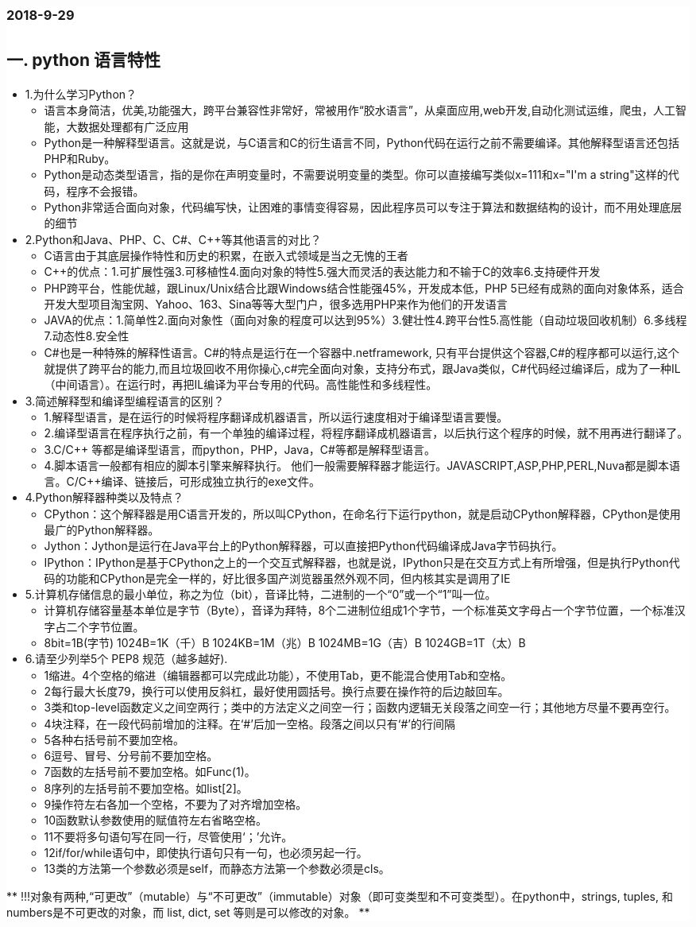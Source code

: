 ### 2018-9-29
## 一. python 语言特性
* 1.为什么学习Python？
	* 语言本身简洁，优美,功能强大，跨平台兼容性非常好，常被用作“胶水语言”，从桌面应用,web开发,自动化测试运维，爬虫，人工智能，大数据处理都有广泛应用
	* Python是一种解释型语言。这就是说，与C语言和C的衍生语言不同，Python代码在运行之前不需要编译。其他解释型语言还包括PHP和Ruby。
	* Python是动态类型语言，指的是你在声明变量时，不需要说明变量的类型。你可以直接编写类似x=111和x="I'm a string"这样的代码，程序不会报错。
	* Python非常适合面向对象，代码编写快，让困难的事情变得容易，因此程序员可以专注于算法和数据结构的设计，而不用处理底层的细节
* 2.Python和Java、PHP、C、C#、C++等其他语言的对比？
	* C语言由于其底层操作特性和历史的积累，在嵌入式领域是当之无愧的王者
	* C++的优点：1.可扩展性强3.可移植性4.面向对象的特性5.强大而灵活的表达能力和不输于C的效率6.支持硬件开发
	* PHP跨平台，性能优越，跟Linux/Unix结合比跟Windows结合性能强45%，开发成本低，PHP 5已经有成熟的面向对象体系，适合开发大型项目淘宝网、Yahoo、163、Sina等等大型门户，很多选用PHP来作为他们的开发语言
	* JAVA的优点：1.简单性2.面向对象性（面向对象的程度可以达到95%）3.健壮性4.跨平台性5.高性能（自动垃圾回收机制）6.多线程7.动态性8.安全性
	* C#也是一种特殊的解释性语言。C#的特点是运行在一个容器中.netframework, 只有平台提供这个容器,C#的程序都可以运行,这个就提供了跨平台的能力,而且垃圾回收不用你操心,c#完全面向对象，支持分布式，跟Java类似，C#代码经过编译后，成为了一种IL（中间语言）。在运行时，再把IL编译为平台专用的代码。高性能性和多线程性。
* 3.简述解释型和编译型编程语言的区别？
	* 1.解释型语言，是在运行的时候将程序翻译成机器语言，所以运行速度相对于编译型语言要慢。
	* 2.编译型语言在程序执行之前，有一个单独的编译过程，将程序翻译成机器语言，以后执行这个程序的时候，就不用再进行翻译了。
	* 3.C/C++ 等都是编译型语言，而python，PHP，Java，C#等都是解释型语言。
	* 4.脚本语言一般都有相应的脚本引擎来解释执行。 他们一般需要解释器才能运行。JAVASCRIPT,ASP,PHP,PERL,Nuva都是脚本语言。C/C++编译、链接后，可形成独立执行的exe文件。
* 4.Python解释器种类以及特点？
	* CPython：这个解释器是用C语言开发的，所以叫CPython，在命名行下运行python，就是启动CPython解释器，CPython是使用最广的Python解释器。
	* Jython：Jython是运行在Java平台上的Python解释器，可以直接把Python代码编译成Java字节码执行。
	* IPython：IPython是基于CPython之上的一个交互式解释器，也就是说，IPython只是在交互方式上有所增强，但是执行Python代码的功能和CPython是完全一样的，好比很多国产浏览器虽然外观不同，但内核其实是调用了IE
* 5.计算机存储信息的最小单位，称之为位（bit），音译比特，二进制的一个“0”或一个“1”叫一位。 
	* 计算机存储容量基本单位是字节（Byte），音译为拜特，8个二进制位组成1个字节，一个标准英文字母占一个字节位置，一个标准汉字占二个字节位置。
	* 8bit=1B(字节)
	1024B=1K（千）B 
	1024KB=1M（兆）B 
	1024MB=1G（吉）B 
	1024GB=1T（太）B 
* 6.请至少列举5个 PEP8 规范（越多越好).
	- 1缩进。4个空格的缩进（编辑器都可以完成此功能），不使用Tab，更不能混合使用Tab和空格。
	- 2每行最大长度79，换行可以使用反斜杠，最好使用圆括号。换行点要在操作符的后边敲回车。
	- 3类和top-level函数定义之间空两行；类中的方法定义之间空一行；函数内逻辑无关段落之间空一行；其他地方尽量不要再空行。
	- 4块注释，在一段代码前增加的注释。在‘#’后加一空格。段落之间以只有‘#’的行间隔
	- 5各种右括号前不要加空格。
	- 6逗号、冒号、分号前不要加空格。
	- 7函数的左括号前不要加空格。如Func(1)。
	- 8序列的左括号前不要加空格。如list[2]。
	- 9操作符左右各加一个空格，不要为了对齐增加空格。
	- 10函数默认参数使用的赋值符左右省略空格。
	- 11不要将多句语句写在同一行，尽管使用‘；’允许。
	- 12if/for/while语句中，即使执行语句只有一句，也必须另起一行。
	- 13类的方法第一个参数必须是self，而静态方法第一个参数必须是cls。

** !!!对象有两种,“可更改”（mutable）与“不可更改”（immutable）对象（即可变类型和不可变类型）。在python中，strings, tuples, 和numbers是不可更改的对象，而 list, dict, set 等则是可以修改的对象。
**
